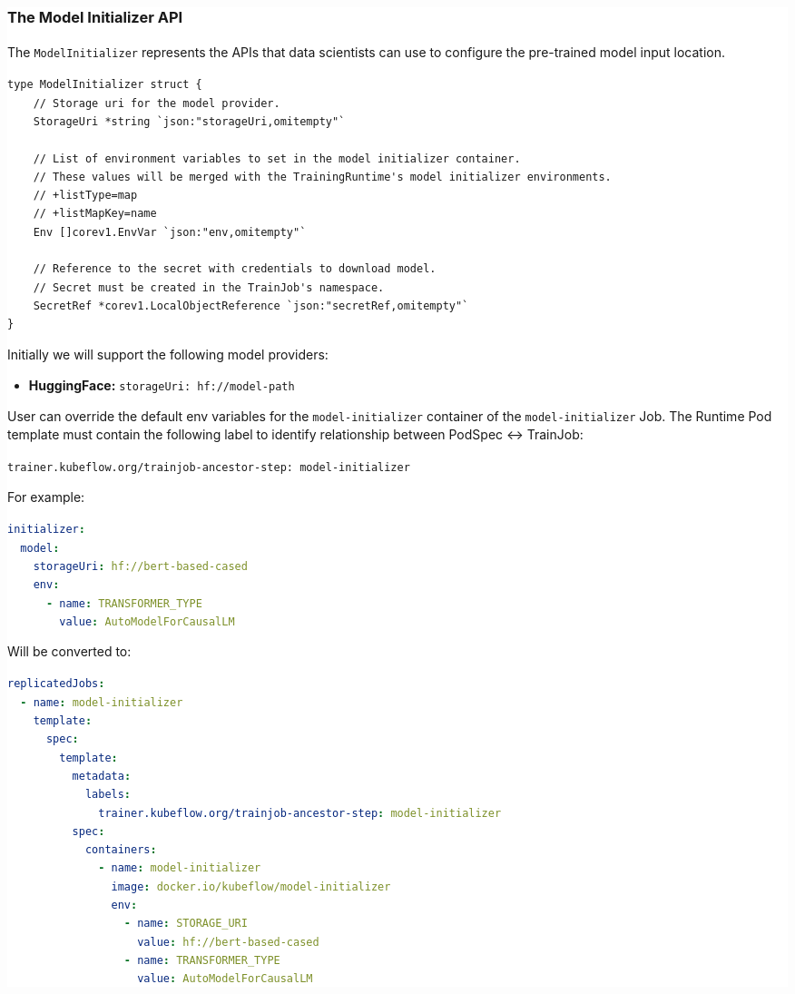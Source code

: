 ### The Model Initializer API

The `ModelInitializer` represents the APIs that data scientists can
use to configure the pre-trained model input location.

```golang
type ModelInitializer struct {
	// Storage uri for the model provider.
	StorageUri *string `json:"storageUri,omitempty"`

	// List of environment variables to set in the model initializer container.
	// These values will be merged with the TrainingRuntime's model initializer environments.
	// +listType=map
	// +listMapKey=name
	Env []corev1.EnvVar `json:"env,omitempty"`

	// Reference to the secret with credentials to download model.
	// Secret must be created in the TrainJob's namespace.
	SecretRef *corev1.LocalObjectReference `json:"secretRef,omitempty"`
}
```

Initially we will support the following model providers:

- **HuggingFace:** `storageUri: hf://model-path`

User can override the default env variables for the `model-initializer` container
of the `model-initializer` Job. The Runtime Pod template must contain the
following label to identify relationship between PodSpec <-> TrainJob:

```
trainer.kubeflow.org/trainjob-ancestor-step: model-initializer
```

For example:

```yaml
initializer:
  model:
    storageUri: hf://bert-based-cased
    env:
      - name: TRANSFORMER_TYPE
        value: AutoModelForCausalLM
```

Will be converted to:

```yaml
replicatedJobs:
  - name: model-initializer
    template:
      spec:
        template:
          metadata:
            labels:
              trainer.kubeflow.org/trainjob-ancestor-step: model-initializer
          spec:
            containers:
              - name: model-initializer
                image: docker.io/kubeflow/model-initializer
                env:
                  - name: STORAGE_URI
                    value: hf://bert-based-cased
                  - name: TRANSFORMER_TYPE
                    value: AutoModelForCausalLM
```
